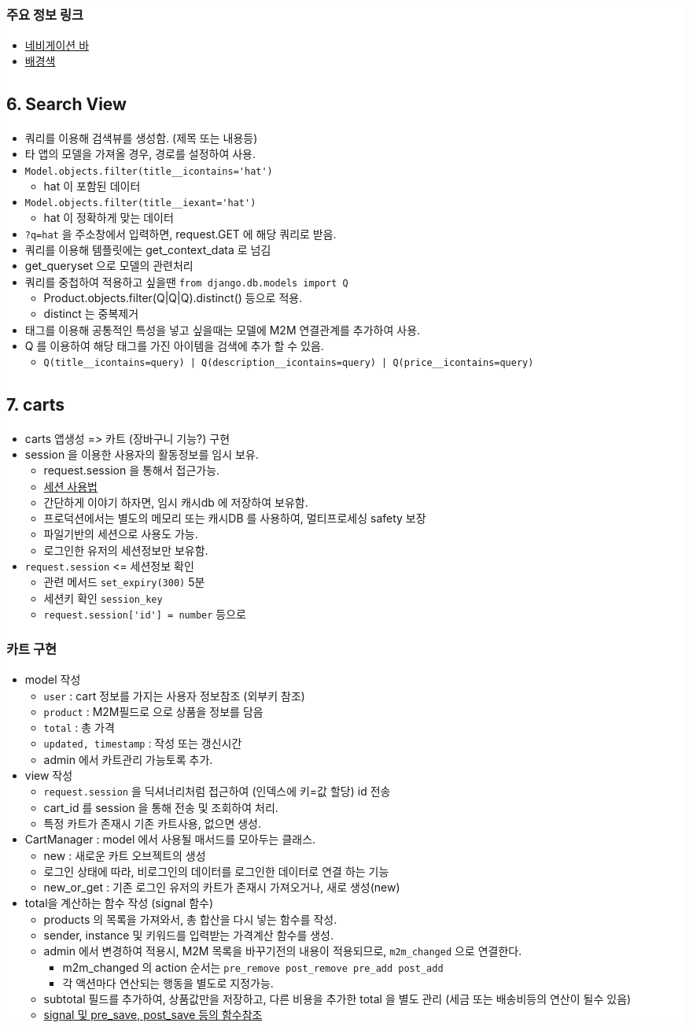 ### 주요 정보 링크
- [네비게이션 바](https://getbootstrap.com/docs/4.3/components/navbar/)
- [배경색](https://getbootstrap.com/docs/4.3/utilities/colors/#background-gradient)



## 6. Search View

- 쿼리를 이용해 검색뷰를 생성함. (제목 또는 내용등)
- 타 앱의 모델을 가져올 경우, 경로를 설정하여 사용.
- `Model.objects.filter(title__icontains='hat')`
    + hat 이 포함된 데이터
- `Model.objects.filter(title__iexant='hat')` 
    + hat 이 정확하게 맞는 데이터
- `?q=hat` 을 주소창에서 입력하면, request.GET 에 해당 쿼리로 받음.
- 쿼리를 이용해 템플릿에는 get_context_data 로 넘김
- get_queryset 으로 모델의 관련처리
- 쿼리를 중첩하여 적용하고 싶을땐 `from django.db.models import Q`
    * Product.objects.filter(Q|Q|Q).distinct() 등으로 적용.
    * distinct 는 중복제거
- 태그를 이용해 공통적인 특성을 넣고 싶을때는 모델에 M2M 연결관계를 추가하여 사용.
- Q 를 이용하여 해당 태그를 가진 아이템을 검색에 추가 할 수 있음.
    * `Q(title__icontains=query) | Q(description__icontains=query) | Q(price__icontains=query)`

## 7. carts

- carts 앱생성 => 카트 (장바구니 기능?) 구현
- session 을 이용한 사용자의 활동정보를 임시 보유. 
    + request.session 을 통해서 접근가능.
    + [세션 사용법](https://docs.djangoproject.com/en/2.2/topics/http/sessions/)
    + 간단하게 이야기 하자면, 임시 캐시db 에 저장하여 보유함.
    + 프로덕션에서는 별도의 메모리 또는 캐시DB 를 사용하여, 멀티프로세싱 safety 보장
    + 파일기반의 세션으로 사용도 가능.
    + 로그인한 유저의 세션정보만 보유함.
- `request.session` <= 세션정보 확인
    + 관련 메서드 `set_expiry(300)` 5분
    + 세션키 확인 `session_key` 
    + `request.session['id'] = number` 등으로

### 카트 구현
- model 작성
    + `user` : cart 정보를 가지는 사용자 정보참조 (외부키 참조)
    + `product` : M2M필드로 으로 상품을 정보를 담음
    + `total` : 총 가격
    + `updated, timestamp` : 작성 또는 갱신시간
    + admin 에서 카트관리 가능토록 추가.
- view 작성
    + `request.session` 을 딕셔너리처럼 접근하여 (인덱스에 키=값 할당) id 전송
    + cart_id 를 session 을 통해 전송 및 조회하여 처리.
    + 특정 카트가 존재시 기존 카트사용, 없으면 생성.
- CartManager : model 에서 사용될 매서드를 모아두는 클래스.
    + new : 새로운 카트 오브젝트의 생성
    + 로그인 상태에 따라, 비로그인의 데이터를 로그인한 데이터로 연결 하는 기능
    + new_or_get : 기존 로그인 유저의 카트가 존재시 가져오거나, 새로 생성(new)
- total을 계산하는 함수 작성 (signal 함수)
    + products 의 목록을 가져와서, 총 합산을 다시 넣는 함수를 작성.
    + sender, instance 및 키워드를 입력받는 가격계산 함수를 생성.
    + admin 에서 변경하여 적용시, M2M 목록을 바꾸기전의 내용이 적용되므로, `m2m_changed` 으로 연결한다.
        * m2m_changed 의 action 순서는 `pre_remove post_remove pre_add post_add`
        * 각 액션마다 연산되는 행동을 별도로 지정가능.
    + subtotal 필드를 추가하여, 상품값만을 저장하고, 다른 비용을 추가한 total 을 별도 관리 (세금 또는 배송비등의 연산이 될수 있음)
    + [signal 및 pre_save, post_save 등의 함수참조](https://docs.djangoproject.com/ko/2.2/ref/signals/#django.db.models.signals.pre_save)